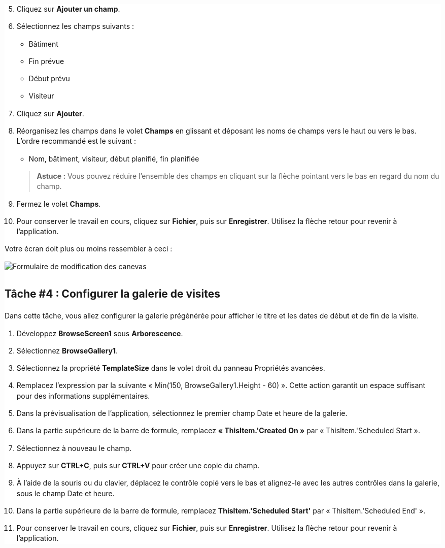 5.  Cliquez sur **Ajouter un champ**.

6.  Sélectionnez les champs suivants :

    * Bâtiment 
    
    * Fin prévue
    
    * Début prévu
    
    * Visiteur
    
7.  Cliquez sur **Ajouter**.

8.  Réorganisez les champs dans le volet **Champs** en glissant et déposant les noms de champs vers le haut ou vers le bas. L’ordre recommandé est le suivant :
    
    * Nom, bâtiment, visiteur, début planifié, fin planifiée
    >**Astuce :** Vous pouvez réduire l’ensemble des champs en cliquant sur la flèche pointant vers le bas en regard du nom du champ. 

9.  Fermez le volet **Champs**.

10.  Pour conserver le travail en cours, cliquez sur **Fichier**, puis sur **Enregistrer**. Utilisez la flèche retour pour revenir à l’application.

Votre écran doit plus ou moins ressembler à ceci :

![Formulaire de modification des canevas](media/2-canvas-edit-form.png)

## Tâche \#4 : Configurer la galerie de visites

Dans cette tâche, vous allez configurer la galerie prégénérée pour afficher le titre et les dates de début et de fin de la visite. 

1.  Développez **BrowseScreen1** sous **Arborescence**.

2.  Sélectionnez **BrowseGallery1**.

3.  Sélectionnez la propriété **TemplateSize** dans le volet droit du panneau Propriétés avancées.

4.  Remplacez l’expression par la suivante « Min(150, BrowseGallery1.Height - 60) ». Cette action garantit un espace suffisant pour des informations supplémentaires.

5.  Dans la prévisualisation de l’application, sélectionnez le premier champ Date et heure de la galerie.

6.  Dans la partie supérieure de la barre de formule, remplacez **« ThisItem.'Created On »** par « ThisItem.'Scheduled Start ».

7.  Sélectionnez à nouveau le champ.

8.  Appuyez sur **CTRL+C**, puis sur **CTRL+V** pour créer une copie du champ.

9.  À l’aide de la souris ou du clavier, déplacez le contrôle copié vers le bas et alignez-le avec les autres contrôles dans la galerie, sous le champ Date et heure.

10.  Dans la partie supérieure de la barre de formule, remplacez **ThisItem.'Scheduled Start'** par « ThisItem.'Scheduled End' ».

11.  Pour conserver le travail en cours, cliquez sur **Fichier**, puis sur **Enregistrer**. Utilisez la flèche retour pour revenir à l’application.
